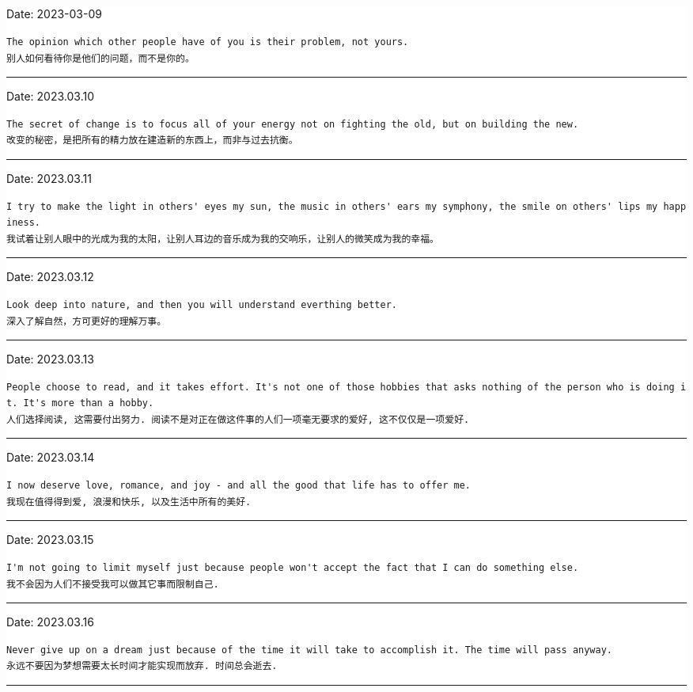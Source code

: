 Date: 2023-03-09
```
The opinion which other people have of you is their problem, not yours.
别人如何看待你是他们的问题，而不是你的。
```

---
Date: 2023.03.10
```
The secret of change is to focus all of your energy not on fighting the old, but on building the new.
改变的秘密，是把所有的精力放在建造新的东西上，而非与过去抗衡。
```

---
Date: 2023.03.11
```
I try to make the light in others' eyes my sun, the music in others' ears my symphony, the smile on others' lips my happiness.
我试着让别人眼中的光成为我的太阳，让别人耳边的音乐成为我的交响乐，让别人的微笑成为我的幸福。
```

---
Date: 2023.03.12
```
Look deep into nature, and then you will understand everthing better.
深入了解自然，方可更好的理解万事。
```

---
Date: 2023.03.13
```
People choose to read, and it takes effort. It's not one of those hobbies that asks nothing of the person who is doing it. It's more than a hobby.
人们选择阅读, 这需要付出努力. 阅读不是对正在做这件事的人们一项毫无要求的爱好, 这不仅仅是一项爱好.
```

---
Date: 2023.03.14
```
I now deserve love, romance, and joy - and all the good that life has to offer me.
我现在值得得到爱, 浪漫和快乐, 以及生活中所有的美好.
```

---
Date: 2023.03.15
```
I'm not going to limit myself just because people won't accept the fact that I can do something else.
我不会因为人们不接受我可以做其它事而限制自己.
```

---
Date: 2023.03.16
```
Never give up on a dream just because of the time it will take to accomplish it. The time will pass anyway.
永远不要因为梦想需要太长时间才能实现而放弃. 时间总会逝去.
```

---